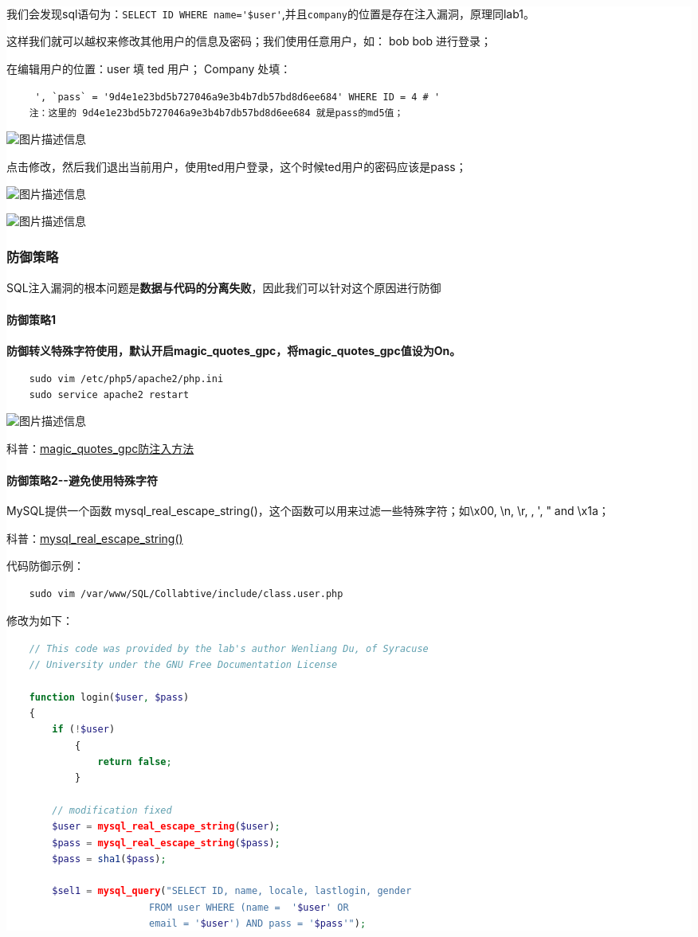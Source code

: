 我们会发现​sql语句为：`SELECT ID WHERE name=​'$user'`,并且`company`的位置是存在注入漏洞，原理同lab1。

这样我们就可以越权来修改其他用户的信息及密码；我们使用任意用户，如： bob bob 进行登录；

在编辑用户的位置：user 填 ted 用户；
Company 处填：

```
     ', `pass` = '9d4e1e23bd5b727046a9e3b4b7db57bd8d6ee684' WHERE ID = 4 # '
	注：这里的 9d4e1e23bd5b727046a9e3b4b7db57bd8d6ee684 就是pass的md5值；
```

![图片描述信息](https://dn-anything-about-doc.qbox.me/userid9094labid912time1429497692793?watermark/1/image/aHR0cDovL3N5bC1zdGF0aWMucWluaXVkbi5jb20vaW1nL3dhdGVybWFyay5wbmc=/dissolve/60/gravity/SouthEast/dx/0/dy/10)  

点击修改，然后我们退出当前用户，使用ted用户登录，这个时候ted用户的密码应该是pass；  

![图片描述信息](https://dn-anything-about-doc.qbox.me/userid9094labid912time1429497732589?watermark/1/image/aHR0cDovL3N5bC1zdGF0aWMucWluaXVkbi5jb20vaW1nL3dhdGVybWFyay5wbmc=/dissolve/60/gravity/SouthEast/dx/0/dy/10)  

![图片描述信息](https://dn-anything-about-doc.qbox.me/userid9094labid912time1429497752475?watermark/1/image/aHR0cDovL3N5bC1zdGF0aWMucWluaXVkbi5jb20vaW1nL3dhdGVybWFyay5wbmc=/dissolve/60/gravity/SouthEast/dx/0/dy/10)  

### 防御策略 

SQL注入漏洞的根本问题是**数据与代码的分离失败**，因此我们可以针对这个原因进行防御  

#### 防御策略1 

**防御转义特殊字符使用，默认开启magic_quotes_gpc，将magic_quotes_gpc值设为On。**  

```
    sudo vim /etc/php5/apache2/php.ini
	sudo service apache2 restart
```

![图片描述信息](https://dn-anything-about-doc.qbox.me/userid9094labid912time1429497803055?watermark/1/image/aHR0cDovL3N5bC1zdGF0aWMucWluaXVkbi5jb20vaW1nL3dhdGVybWFyay5wbmc=/dissolve/60/gravity/SouthEast/dx/0/dy/10)

科普：[magic_quotes_gpc防注入方法](http://jingyan.baidu.com/article/49711c6144857efa441b7cd5.html)

#### 防御策略2--避免使用特殊字符 

MySQL提供一个函数 mysql_real_escape_string()，这个函数可以用来过滤一些特殊字符；如\x00, \n, \r, \, ', " and \x1a；

科普：[mysql_real_escape_string()](http://www.w3school.com.cn/php/func_mysql_real_escape_string.asp)  

代码防御示例：

```
    sudo vim /var/www/SQL/Collabtive/include/class.user.php
```

修改为如下：

```php
    // This code was provided by the lab's author Wenliang Du, of Syracuse
	// University under the GNU Free Documentation License

	function login($user, $pass)
	{
    	if (!$user)
        	{
            	return false;
        	}
  
    	// modification fixed
    	$user = mysql_real_escape_string($user);
    	$pass = mysql_real_escape_string($pass);
    	$pass = sha1($pass);
  	
    	$sel1 = mysql_query("SELECT ID, name, locale, lastlogin, gender
                         FROM user WHERE (name =  '$user' OR
                         email = '$user') AND pass = '$pass'");
```
